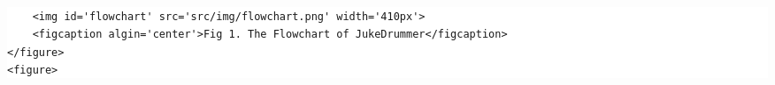         <img id='flowchart' src='src/img/flowchart.png' width='410px'>
        <figcaption algin='center'>Fig 1. The Flowchart of JukeDrummer</figcaption>
    </figure>
    <figure>